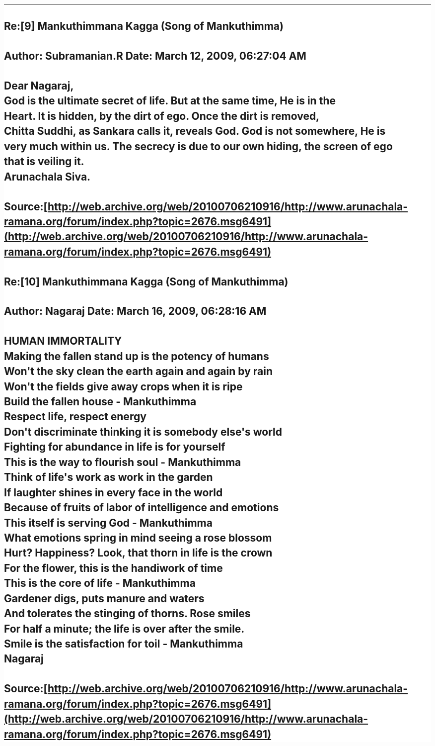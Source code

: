 
---  

## Re:[9] Mankuthimmana Kagga (Song of Mankuthimma)  
Author: Subramanian.R       Date: March 12, 2009, 06:27:04 AM  
---  
Dear Nagaraj,   
God is the ultimate secret of life. But at the same time, He is in the   
Heart. It is hidden, by the dirt of ego. Once the dirt is removed,   
Chitta Suddhi, as Sankara calls it, reveals God. God is not somewhere, He is  
very much within us. The secrecy is due to our own hiding, the screen of ego  
that is veiling it.   
Arunachala Siva.
 ---  
Source:[http://web.archive.org/web/20100706210916/http://www.arunachala-ramana.org/forum/index.php?topic=2676.msg6491](http://web.archive.org/web/20100706210916/http://www.arunachala-ramana.org/forum/index.php?topic=2676.msg6491)   
---  

## Re:[10] Mankuthimmana Kagga (Song of Mankuthimma)  
Author: Nagaraj             Date: March 16, 2009, 06:28:16 AM  
---  
**HUMAN IMMORTALITY**   
Making the fallen stand up is the potency of humans   
Won't the sky clean the earth again and again by rain   
Won't the fields give away crops when it is ripe   
Build the fallen house - Mankuthimma   
Respect life, respect energy   
Don't discriminate thinking it is somebody else's world   
Fighting for abundance in life is for yourself   
This is the way to flourish soul - Mankuthimma   
Think of life's work as work in the garden   
If laughter shines in every face in the world   
Because of fruits of labor of intelligence and emotions   
This itself is serving God - Mankuthimma   
What emotions spring in mind seeing a rose blossom   
Hurt? Happiness? Look, that thorn in life is the crown   
For the flower, this is the handiwork of time   
This is the core of life - Mankuthimma   
Gardener digs, puts manure and waters   
And tolerates the stinging of thorns. Rose smiles   
For half a minute; the life is over after the smile.   
Smile is the satisfaction for toil - Mankuthimma   
Nagaraj
 ---  
Source:[http://web.archive.org/web/20100706210916/http://www.arunachala-ramana.org/forum/index.php?topic=2676.msg6491](http://web.archive.org/web/20100706210916/http://www.arunachala-ramana.org/forum/index.php?topic=2676.msg6491)   
---  
